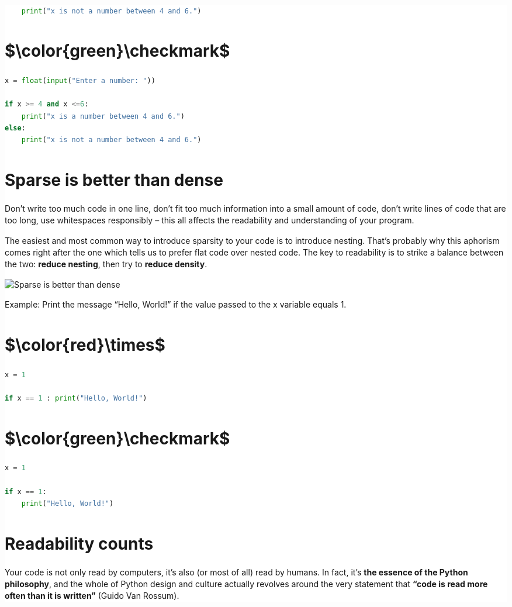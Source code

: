 ```python
	print("x is not a number between 4 and 6.")
```
# $\color{green}\checkmark$
```python
x = float(input("Enter a number: "))

if x >= 4 and x <=6:
	print("x is a number between 4 and 6.")
else:
	print("x is not a number between 4 and 6.")
```

# Sparse is better than dense

Don’t write too much code in one line, don’t fit too much information into a small amount of code, don’t write lines of code that are too long, use whitespaces responsibly – this all affects the readability and understanding of your program.

The easiest and most common way to introduce sparsity to your code is to introduce nesting. That’s probably why this aphorism comes right after the one which tells us to prefer flat code over nested code. The key to readability is to strike a balance between the two: **reduce nesting**, then try to **reduce density**.

![Sparse is better than dense](https://edube.org/uploads/media/default/0001/02/78a633d719ecce08aefb25d1feed9d01f8236db4.png)

Example: Print the message “Hello, World!” if the value passed to the x variable equals 1.
# $\color{red}\times$
```python
x = 1

if x == 1 : print("Hello, World!")
```
# $\color{green}\checkmark$
```python
x = 1

if x == 1:
	print("Hello, World!")
```

# Readability counts

Your code is not only read by computers, it’s also (or most of all) read by humans. In fact, it’s **the essence of the Python philosophy**, and the whole of Python design and culture actually revolves around the very statement that **“code is read more often than it is written”** (Guido Van Rossum).
